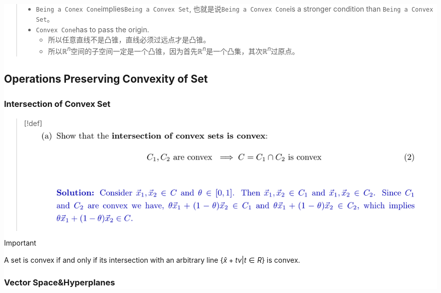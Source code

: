 > - `Being a Conex Cone`implies`Being a Convex Set`, 也就是说`Being a Convex Cone`is a stronger condition than `Being a Convex Set`。
> - `Convex Cone`has to pass the origin. 
> 	- 所以任意直线不是凸锥，直线必须过远点才是凸锥。
> 	- 所以$\mathbb{R}^n$空间的子空间一定是一个凸锥，因为首先$\mathbb{R}^n$是一个凸集，其次$\mathbb{R}^n$过原点。





## Operations Preserving Convexity of Set
### Intersection of Convex Set
> [!def]
> ![image.png](Convexity.assets/20231023_2246402243.png)

> [!important]
> A set is convex if and only if its intersection with an arbitrary line $\{\hat{x} + tv | t \in R\}$ is convex.
> 



### Vector Space&Hyperplanes